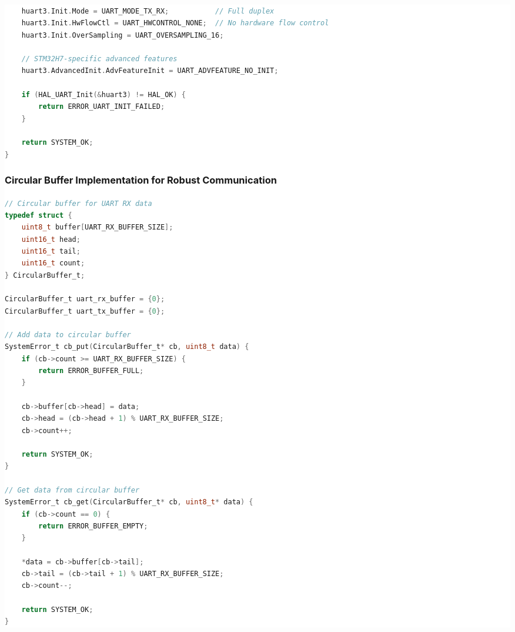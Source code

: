 ```c
    huart3.Init.Mode = UART_MODE_TX_RX;           // Full duplex
    huart3.Init.HwFlowCtl = UART_HWCONTROL_NONE;  // No hardware flow control
    huart3.Init.OverSampling = UART_OVERSAMPLING_16;
    
    // STM32H7-specific advanced features
    huart3.AdvancedInit.AdvFeatureInit = UART_ADVFEATURE_NO_INIT;
    
    if (HAL_UART_Init(&huart3) != HAL_OK) {
        return ERROR_UART_INIT_FAILED;
    }
    
    return SYSTEM_OK;
}
```

### Circular Buffer Implementation for Robust Communication
```c
// Circular buffer for UART RX data
typedef struct {
    uint8_t buffer[UART_RX_BUFFER_SIZE];
    uint16_t head;
    uint16_t tail;
    uint16_t count;
} CircularBuffer_t;

CircularBuffer_t uart_rx_buffer = {0};
CircularBuffer_t uart_tx_buffer = {0};

// Add data to circular buffer
SystemError_t cb_put(CircularBuffer_t* cb, uint8_t data) {
    if (cb->count >= UART_RX_BUFFER_SIZE) {
        return ERROR_BUFFER_FULL;
    }
    
    cb->buffer[cb->head] = data;
    cb->head = (cb->head + 1) % UART_RX_BUFFER_SIZE;
    cb->count++;
    
    return SYSTEM_OK;
}

// Get data from circular buffer
SystemError_t cb_get(CircularBuffer_t* cb, uint8_t* data) {
    if (cb->count == 0) {
        return ERROR_BUFFER_EMPTY;
    }
    
    *data = cb->buffer[cb->tail];
    cb->tail = (cb->tail + 1) % UART_RX_BUFFER_SIZE;
    cb->count--;
    
    return SYSTEM_OK;
}
```
